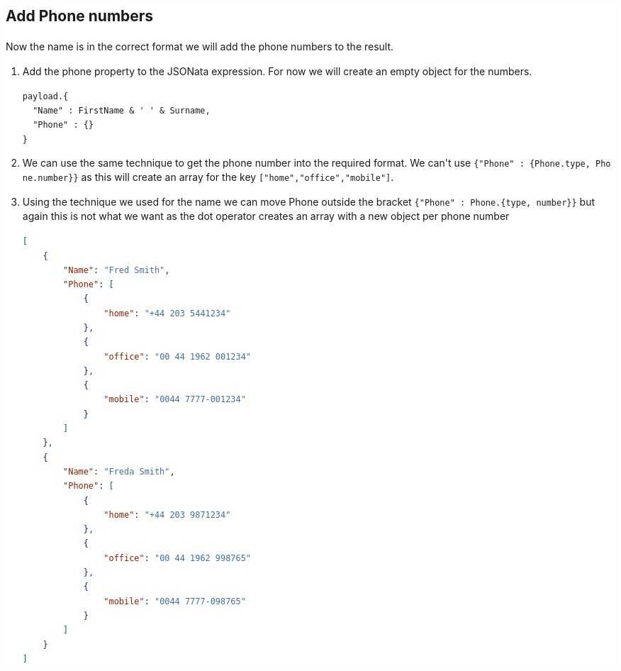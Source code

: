 ## Add Phone numbers

Now the name is in the correct format we will add the phone numbers to the result.

1. Add the phone property to the JSONata expression.  For now we will create an empty object for the numbers.

    ```text
    payload.{
      "Name" : FirstName & ' ' & Surname,
      "Phone" : {}
    }
    ```

2. We can use the same technique to get the phone number into the required format.  We can't use ```{"Phone" : {Phone.type, Phone.number}}``` as this will create an array for the key ```["home","office","mobile"]```.  
3. Using the technique we used for the name we can move Phone outside the bracket ```{"Phone" : Phone.{type, number}}``` but again this is not what we want as the dot operator creates an array with a new object per phone number

    ```JSON
    [
        {
            "Name": "Fred Smith",
            "Phone": [
                {
                    "home": "+44 203 5441234"
                },
                {
                    "office": "00 44 1962 001234"
                },
                {
                    "mobile": "0044 7777-001234"
                }
            ]
        },
        {
            "Name": "Freda Smith",
            "Phone": [
                {
                    "home": "+44 203 9871234"
                },
                {
                    "office": "00 44 1962 998765"
                },
                {
                    "mobile": "0044 7777-098765"
                }
            ]
        }
    ]
    ```
